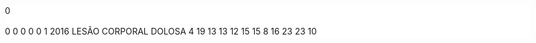 0
</td>
<td>
0
</td>
<td>
0
</td>
<td>
0
</td>
<td>
0
</td>
<td>
0
</td>
<td>
1
</td>
<td>
2016
</td>
</tr>
<tr class="odd">
<td>
LESÃO CORPORAL DOLOSA
</td>
<td>
4
</td>
<td>
19
</td>
<td>
13
</td>
<td>
13
</td>
<td>
12
</td>
<td>
15
</td>
<td>
15
</td>
<td>
8
</td>
<td>
16
</td>
<td>
23
</td>
<td>
23
</td>
<td>
10
</td>